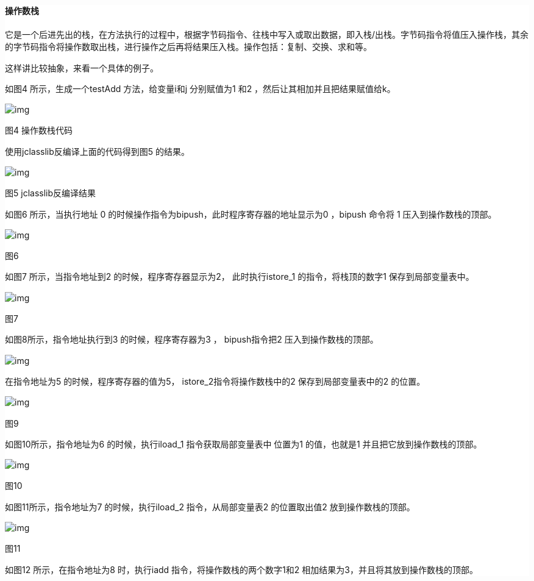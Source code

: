 

#### 操作数栈

它是一个后进先出的栈，在方法执行的过程中，根据字节码指令、往栈中写入或取出数据，即入栈/出栈。字节码指令将值压入操作栈，其余的字节码指令将操作数取出栈，进行操作之后再将结果压入栈。操作包括：复制、交换、求和等。

这样讲比较抽象，来看一个具体的例子。

如图4 所示，生成一个testAdd 方法，给变量i和j 分别赋值为1 和2 ，然后让其相加并且把结果赋值给k。

![img](https://cdn.nlark.com/yuque/0/2022/png/12488211/1664416723078-111aaaea-b3ab-4ae8-8f0a-f3dfeaf5da18.png)

图4 操作数栈代码

使用jclasslib反编译上面的代码得到图5 的结果。

![img](https://cdn.nlark.com/yuque/0/2022/png/12488211/1664416753597-08e9aaa8-de6c-40f9-9003-ddeb5c000121.png)

图5 jclasslib反编译结果



如图6 所示，当执行地址 0 的时候操作指令为bipush，此时程序寄存器的地址显示为0 ，bipush 命令将 1 压入到操作数栈的顶部。

![img](https://cdn.nlark.com/yuque/0/2022/png/12488211/1664416778237-84588b29-2328-4333-8017-78e4c3ca8919.png)

图6

如图7 所示，当指令地址到2 的时候，程序寄存器显示为2， 此时执行istore_1 的指令，将栈顶的数字1 保存到局部变量表中。

![img](https://cdn.nlark.com/yuque/0/2022/png/12488211/1664416802845-2cb4eac1-cae2-4fb3-818b-f323d3187f7b.png)

图7

如图8所示，指令地址执行到3 的时候，程序寄存器为3 ， bipush指令把2 压入到操作数栈的顶部。

![img](https://cdn.nlark.com/yuque/0/2022/png/12488211/1664416803241-af99a9aa-411a-498a-acb5-d22849626af8.png)



在指令地址为5 的时候，程序寄存器的值为5， istore_2指令将操作数栈中的2 保存到局部变量表中的2 的位置。

![img](https://cdn.nlark.com/yuque/0/2022/png/12488211/1664416835066-feb8ddf9-a94d-4e0b-a21d-657ed21cdaee.png)

图9

如图10所示，指令地址为6 的时候，执行iload_1 指令获取局部变量表中 位置为1 的值，也就是1 并且把它放到操作数栈的顶部。

![img](https://cdn.nlark.com/yuque/0/2022/png/12488211/1664416835139-f78da25d-dbcc-46b5-8411-52972ce005eb.png)

图10

如图11所示，指令地址为7 的时候，执行iload_2 指令，从局部变量表2 的位置取出值2 放到操作数栈的顶部。

![img](https://cdn.nlark.com/yuque/0/2022/png/12488211/1664416835165-6145cf94-3cdd-401b-b546-b24b2b00fd74.png)

图11

如图12 所示，在指令地址为8 时，执行iadd 指令，将操作数栈的两个数字1和2 相加结果为3，并且将其放到操作数栈的顶部。
